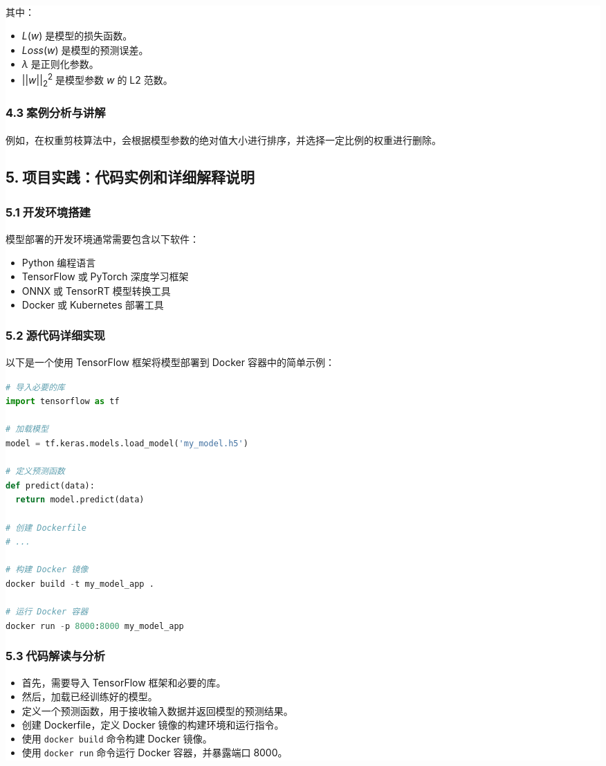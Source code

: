其中：

* $L(w)$ 是模型的损失函数。
* $Loss(w)$ 是模型的预测误差。
* $\lambda$ 是正则化参数。
* $||w||_2^2$ 是模型参数 $w$ 的 L2 范数。

### 4.3  案例分析与讲解

例如，在权重剪枝算法中，会根据模型参数的绝对值大小进行排序，并选择一定比例的权重进行删除。

## 5. 项目实践：代码实例和详细解释说明

### 5.1  开发环境搭建

模型部署的开发环境通常需要包含以下软件：

* Python 编程语言
* TensorFlow 或 PyTorch 深度学习框架
* ONNX 或 TensorRT 模型转换工具
* Docker 或 Kubernetes 部署工具

### 5.2  源代码详细实现

以下是一个使用 TensorFlow 框架将模型部署到 Docker 容器中的简单示例：

```python
# 导入必要的库
import tensorflow as tf

# 加载模型
model = tf.keras.models.load_model('my_model.h5')

# 定义预测函数
def predict(data):
  return model.predict(data)

# 创建 Dockerfile
# ...

# 构建 Docker 镜像
docker build -t my_model_app .

# 运行 Docker 容器
docker run -p 8000:8000 my_model_app
```

### 5.3  代码解读与分析

* 首先，需要导入 TensorFlow 框架和必要的库。
* 然后，加载已经训练好的模型。
* 定义一个预测函数，用于接收输入数据并返回模型的预测结果。
* 创建 Dockerfile，定义 Docker 镜像的构建环境和运行指令。
* 使用 `docker build` 命令构建 Docker 镜像。
* 使用 `docker run` 命令运行 Docker 容器，并暴露端口 8000。
